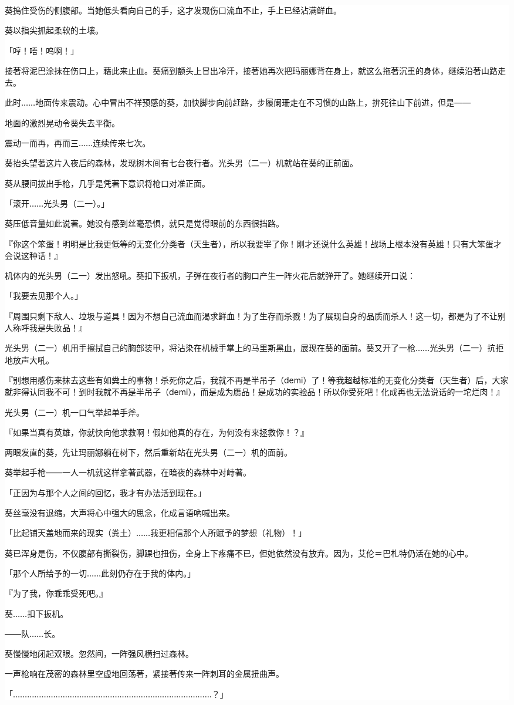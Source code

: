 葵摀住受伤的侧腹部。当她低头看向自己的手，这才发现伤口流血不止，手上已经沾满鲜血。

葵以指尖抓起柔软的土壤。

「哼！唔！呜啊！」

接著将泥巴涂抹在伤口上，藉此来止血。葵痛到额头上冒出冷汗，接著她再次把玛丽娜背在身上，就这么拖著沉重的身体，继续沿著山路走去。

此时……地面传来震动。心中冒出不祥预感的葵，加快脚步向前赶路，步履阑珊走在不习惯的山路上，拚死往山下前进，但是——

地面的激烈晃动令葵失去平衡。

震动一而再，再而三……连续传来七次。

葵抬头望著这片入夜后的森林，发现树木间有七台夜行者。光头男（二一）机就站在葵的正前面。

葵从腰间拔出手枪，几乎是凭著下意识将枪口对准正面。

「滚开……光头男（二一）。」

葵压低音量如此说著。她没有感到丝毫恐惧，就只是觉得眼前的东西很挡路。

『你这个笨蛋！明明是比我更低等的无变化分类者（天生者），所以我要宰了你！刚才还说什么英雄！战场上根本没有英雄！只有大笨蛋才会说这种话！』

机体内的光头男（二一）发出怒吼。葵扣下扳机，子弹在夜行者的胸口产生一阵火花后就弹开了。她继续开口说：

「我要去见那个人。」

『周围只剩下敌人、垃圾与道具！因为不想自己流血而渴求鲜血！为了生存而杀戮！为了展现自身的品质而杀人！这一切，都是为了不让别人称呼我是失败品！』

光头男（二一）机用手擦拭自己的胸部装甲，将沾染在机械手掌上的马里斯黑血，展现在葵的面前。葵又开了一枪……光头男（二一）抗拒地放声大吼。

『别想用感伤来抹去这些有如粪土的事物！杀死你之后，我就不再是半吊子（demi）了！等我超越标准的无变化分类者（天生者）后，大家就非得认同我不可！到时我就不再是半吊子（demi），而是成为赝品！是成功的实验品！所以你受死吧！化成再也无法说话的一坨烂肉！』

光头男（二一）机一口气举起单手斧。

『如果当真有英雄，你就快向他求救啊！假如他真的存在，为何没有来拯救你！？』

两眼发直的葵，先让玛丽娜躺在树下，然后重新站在光头男（二一）机的面前。

葵举起手枪——一人一机就这样拿著武器，在暗夜的森林中对峙著。

「正因为与那个人之间的回忆，我才有办法活到现在。」

葵丝毫没有退缩，大声将心中强大的思念，化成言语吶喊出来。

「比起铺天盖地而来的现实（粪土）……我更相信那个人所赋予的梦想（礼物）！」

葵已浑身是伤，不仅腹部有撕裂伤，脚踝也扭伤，全身上下疼痛不已，但她依然没有放弃。因为，艾伦＝巴札特仍活在她的心中。

「那个人所给予的一切……此刻仍存在于我的体内。」

『为了我，你乖乖受死吧。』

葵……扣下扳机。

——队……长。

葵慢慢地闭起双眼。忽然间，一阵强风横扫过森林。

一声枪响在茂密的森林里空虚地回荡著，紧接著传来一阵刺耳的金属扭曲声。

「…………………………………………………………………………？」
